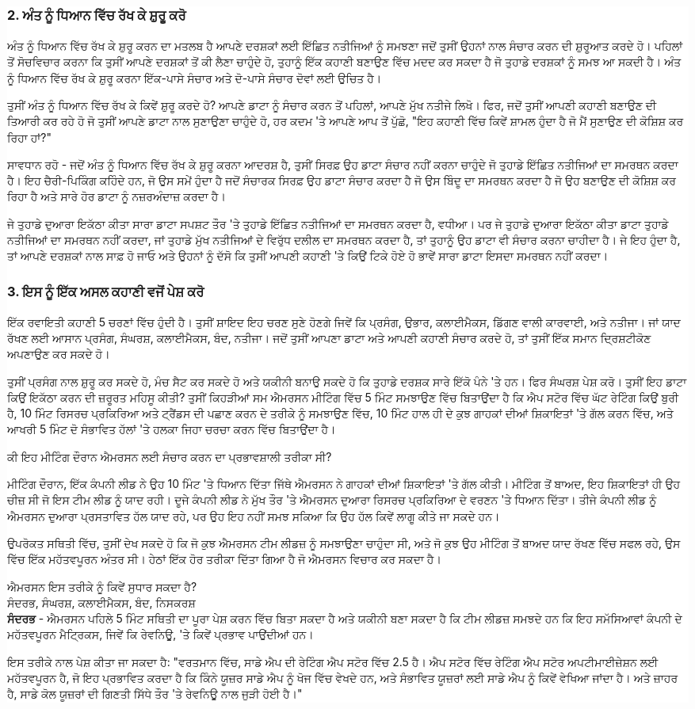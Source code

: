 ### 2. ਅੰਤ ਨੂੰ ਧਿਆਨ ਵਿੱਚ ਰੱਖ ਕੇ ਸ਼ੁਰੂ ਕਰੋ
ਅੰਤ ਨੂੰ ਧਿਆਨ ਵਿੱਚ ਰੱਖ ਕੇ ਸ਼ੁਰੂ ਕਰਨ ਦਾ ਮਤਲਬ ਹੈ ਆਪਣੇ ਦਰਸ਼ਕਾਂ ਲਈ ਇੱਛਿਤ ਨਤੀਜਿਆਂ ਨੂੰ ਸਮਝਣਾ ਜਦੋਂ ਤੁਸੀਂ ਉਹਨਾਂ ਨਾਲ ਸੰਚਾਰ ਕਰਨ ਦੀ ਸ਼ੁਰੂਆਤ ਕਰਦੇ ਹੋ। ਪਹਿਲਾਂ ਤੋਂ ਸੋਚਵਿਚਾਰ ਕਰਨਾ ਕਿ ਤੁਸੀਂ ਆਪਣੇ ਦਰਸ਼ਕਾਂ ਤੋਂ ਕੀ ਲੈਣਾ ਚਾਹੁੰਦੇ ਹੋ, ਤੁਹਾਨੂੰ ਇੱਕ ਕਹਾਣੀ ਬਣਾਉਣ ਵਿੱਚ ਮਦਦ ਕਰ ਸਕਦਾ ਹੈ ਜੋ ਤੁਹਾਡੇ ਦਰਸ਼ਕਾਂ ਨੂੰ ਸਮਝ ਆ ਸਕਦੀ ਹੈ। ਅੰਤ ਨੂੰ ਧਿਆਨ ਵਿੱਚ ਰੱਖ ਕੇ ਸ਼ੁਰੂ ਕਰਨਾ ਇੱਕ-ਪਾਸੇ ਸੰਚਾਰ ਅਤੇ ਦੋ-ਪਾਸੇ ਸੰਚਾਰ ਦੋਵਾਂ ਲਈ ਉਚਿਤ ਹੈ।

ਤੁਸੀਂ ਅੰਤ ਨੂੰ ਧਿਆਨ ਵਿੱਚ ਰੱਖ ਕੇ ਕਿਵੇਂ ਸ਼ੁਰੂ ਕਰਦੇ ਹੋ? ਆਪਣੇ ਡਾਟਾ ਨੂੰ ਸੰਚਾਰ ਕਰਨ ਤੋਂ ਪਹਿਲਾਂ, ਆਪਣੇ ਮੁੱਖ ਨਤੀਜੇ ਲਿਖੋ। ਫਿਰ, ਜਦੋਂ ਤੁਸੀਂ ਆਪਣੀ ਕਹਾਣੀ ਬਣਾਉਣ ਦੀ ਤਿਆਰੀ ਕਰ ਰਹੇ ਹੋ ਜੋ ਤੁਸੀਂ ਆਪਣੇ ਡਾਟਾ ਨਾਲ ਸੁਣਾਉਣਾ ਚਾਹੁੰਦੇ ਹੋ, ਹਰ ਕਦਮ 'ਤੇ ਆਪਣੇ ਆਪ ਤੋਂ ਪੁੱਛੋ, "ਇਹ ਕਹਾਣੀ ਵਿੱਚ ਕਿਵੇਂ ਸ਼ਾਮਲ ਹੁੰਦਾ ਹੈ ਜੋ ਮੈਂ ਸੁਣਾਉਣ ਦੀ ਕੋਸ਼ਿਸ਼ ਕਰ ਰਿਹਾ ਹਾਂ?"

ਸਾਵਧਾਨ ਰਹੋ - ਜਦੋਂ ਅੰਤ ਨੂੰ ਧਿਆਨ ਵਿੱਚ ਰੱਖ ਕੇ ਸ਼ੁਰੂ ਕਰਨਾ ਆਦਰਸ਼ ਹੈ, ਤੁਸੀਂ ਸਿਰਫ਼ ਉਹ ਡਾਟਾ ਸੰਚਾਰ ਨਹੀਂ ਕਰਨਾ ਚਾਹੁੰਦੇ ਜੋ ਤੁਹਾਡੇ ਇੱਛਿਤ ਨਤੀਜਿਆਂ ਦਾ ਸਮਰਥਨ ਕਰਦਾ ਹੈ। ਇਹ ਚੈਰੀ-ਪਿਕਿੰਗ ਕਹਿੰਦੇ ਹਨ, ਜੋ ਉਸ ਸਮੇਂ ਹੁੰਦਾ ਹੈ ਜਦੋਂ ਸੰਚਾਰਕ ਸਿਰਫ਼ ਉਹ ਡਾਟਾ ਸੰਚਾਰ ਕਰਦਾ ਹੈ ਜੋ ਉਸ ਬਿੰਦੂ ਦਾ ਸਮਰਥਨ ਕਰਦਾ ਹੈ ਜੋ ਉਹ ਬਣਾਉਣ ਦੀ ਕੋਸ਼ਿਸ਼ ਕਰ ਰਿਹਾ ਹੈ ਅਤੇ ਸਾਰੇ ਹੋਰ ਡਾਟਾ ਨੂੰ ਨਜ਼ਰਅੰਦਾਜ਼ ਕਰਦਾ ਹੈ।

ਜੇ ਤੁਹਾਡੇ ਦੁਆਰਾ ਇਕੱਠਾ ਕੀਤਾ ਸਾਰਾ ਡਾਟਾ ਸਪਸ਼ਟ ਤੌਰ 'ਤੇ ਤੁਹਾਡੇ ਇੱਛਿਤ ਨਤੀਜਿਆਂ ਦਾ ਸਮਰਥਨ ਕਰਦਾ ਹੈ, ਵਧੀਆ। ਪਰ ਜੇ ਤੁਹਾਡੇ ਦੁਆਰਾ ਇਕੱਠਾ ਕੀਤਾ ਡਾਟਾ ਤੁਹਾਡੇ ਨਤੀਜਿਆਂ ਦਾ ਸਮਰਥਨ ਨਹੀਂ ਕਰਦਾ, ਜਾਂ ਤੁਹਾਡੇ ਮੁੱਖ ਨਤੀਜਿਆਂ ਦੇ ਵਿਰੁੱਧ ਦਲੀਲ ਦਾ ਸਮਰਥਨ ਕਰਦਾ ਹੈ, ਤਾਂ ਤੁਹਾਨੂੰ ਉਹ ਡਾਟਾ ਵੀ ਸੰਚਾਰ ਕਰਨਾ ਚਾਹੀਦਾ ਹੈ। ਜੇ ਇਹ ਹੁੰਦਾ ਹੈ, ਤਾਂ ਆਪਣੇ ਦਰਸ਼ਕਾਂ ਨਾਲ ਸਾਫ਼ ਹੋ ਜਾਓ ਅਤੇ ਉਹਨਾਂ ਨੂੰ ਦੱਸੋ ਕਿ ਤੁਸੀਂ ਆਪਣੀ ਕਹਾਣੀ 'ਤੇ ਕਿਉਂ ਟਿਕੇ ਹੋਏ ਹੋ ਭਾਵੇਂ ਸਾਰਾ ਡਾਟਾ ਇਸਦਾ ਸਮਰਥਨ ਨਹੀਂ ਕਰਦਾ।

### 3. ਇਸ ਨੂੰ ਇੱਕ ਅਸਲ ਕਹਾਣੀ ਵਜੋਂ ਪੇਸ਼ ਕਰੋ
ਇੱਕ ਰਵਾਇਤੀ ਕਹਾਣੀ 5 ਚਰਣਾਂ ਵਿੱਚ ਹੁੰਦੀ ਹੈ। ਤੁਸੀਂ ਸ਼ਾਇਦ ਇਹ ਚਰਣ ਸੁਣੇ ਹੋਣਗੇ ਜਿਵੇਂ ਕਿ ਪ੍ਰਸੰਗ, ਉਭਾਰ, ਕਲਾਈਮੈਕਸ, ਡਿੱਗਣ ਵਾਲੀ ਕਾਰਵਾਈ, ਅਤੇ ਨਤੀਜਾ। ਜਾਂ ਯਾਦ ਰੱਖਣ ਲਈ ਆਸਾਨ ਪ੍ਰਸੰਗ, ਸੰਘਰਸ਼, ਕਲਾਈਮੈਕਸ, ਬੰਦ, ਨਤੀਜਾ। ਜਦੋਂ ਤੁਸੀਂ ਆਪਣਾ ਡਾਟਾ ਅਤੇ ਆਪਣੀ ਕਹਾਣੀ ਸੰਚਾਰ ਕਰਦੇ ਹੋ, ਤਾਂ ਤੁਸੀਂ ਇੱਕ ਸਮਾਨ ਦ੍ਰਿਸ਼ਟੀਕੋਣ ਅਪਣਾਉਣ ਕਰ ਸਕਦੇ ਹੋ।

ਤੁਸੀਂ ਪ੍ਰਸੰਗ ਨਾਲ ਸ਼ੁਰੂ ਕਰ ਸਕਦੇ ਹੋ, ਮੰਚ ਸੈਟ ਕਰ ਸਕਦੇ ਹੋ ਅਤੇ ਯਕੀਨੀ ਬਨਾਉ ਸਕਦੇ ਹੋ ਕਿ ਤੁਹਾਡੇ ਦਰਸ਼ਕ ਸਾਰੇ ਇੱਕੋ ਪੰਨੇ 'ਤੇ ਹਨ। ਫਿਰ ਸੰਘਰਸ਼ ਪੇਸ਼ ਕਰੋ। ਤੁਸੀਂ ਇਹ ਡਾਟਾ ਕਿਉਂ ਇਕੱਠਾ ਕਰਨ ਦੀ ਜ਼ਰੂਰਤ ਮਹਿਸੂ ਕੀਤੀ? ਤੁਸੀਂ ਕਿਹੜੀਆਂ ਸਮ
ਐਮਰਸਨ ਮੀਟਿੰਗ ਵਿੱਚ 5 ਮਿੰਟ ਸਮਝਾਉਣ ਵਿੱਚ ਬਿਤਾਉਂਦਾ ਹੈ ਕਿ ਐਪ ਸਟੋਰ ਵਿੱਚ ਘੱਟ ਰੇਟਿੰਗ ਕਿਉਂ ਬੁਰੀ ਹੈ, 10 ਮਿੰਟ ਰਿਸਰਚ ਪ੍ਰਕਿਰਿਆ ਅਤੇ ਟ੍ਰੈਂਡਸ ਦੀ ਪਛਾਣ ਕਰਨ ਦੇ ਤਰੀਕੇ ਨੂੰ ਸਮਝਾਉਣ ਵਿੱਚ, 10 ਮਿੰਟ ਹਾਲ ਹੀ ਦੇ ਕੁਝ ਗਾਹਕਾਂ ਦੀਆਂ ਸ਼ਿਕਾਇਤਾਂ 'ਤੇ ਗੱਲ ਕਰਨ ਵਿੱਚ, ਅਤੇ ਆਖਰੀ 5 ਮਿੰਟ ਦੋ ਸੰਭਾਵਿਤ ਹੱਲਾਂ 'ਤੇ ਹਲਕਾ ਜਿਹਾ ਚਰਚਾ ਕਰਨ ਵਿੱਚ ਬਿਤਾਉਂਦਾ ਹੈ।

ਕੀ ਇਹ ਮੀਟਿੰਗ ਦੌਰਾਨ ਐਮਰਸਨ ਲਈ ਸੰਚਾਰ ਕਰਨ ਦਾ ਪ੍ਰਭਾਵਸ਼ਾਲੀ ਤਰੀਕਾ ਸੀ?

ਮੀਟਿੰਗ ਦੌਰਾਨ, ਇੱਕ ਕੰਪਨੀ ਲੀਡ ਨੇ ਉਹ 10 ਮਿੰਟ 'ਤੇ ਧਿਆਨ ਦਿੱਤਾ ਜਿੱਥੇ ਐਮਰਸਨ ਨੇ ਗਾਹਕਾਂ ਦੀਆਂ ਸ਼ਿਕਾਇਤਾਂ 'ਤੇ ਗੱਲ ਕੀਤੀ। ਮੀਟਿੰਗ ਤੋਂ ਬਾਅਦ, ਇਹ ਸ਼ਿਕਾਇਤਾਂ ਹੀ ਉਹ ਚੀਜ਼ ਸੀ ਜੋ ਇਸ ਟੀਮ ਲੀਡ ਨੂੰ ਯਾਦ ਰਹੀ। ਦੂਜੇ ਕੰਪਨੀ ਲੀਡ ਨੇ ਮੁੱਖ ਤੌਰ 'ਤੇ ਐਮਰਸਨ ਦੁਆਰਾ ਰਿਸਰਚ ਪ੍ਰਕਿਰਿਆ ਦੇ ਵਰਣਨ 'ਤੇ ਧਿਆਨ ਦਿੱਤਾ। ਤੀਜੇ ਕੰਪਨੀ ਲੀਡ ਨੂੰ ਐਮਰਸਨ ਦੁਆਰਾ ਪ੍ਰਸਤਾਵਿਤ ਹੱਲ ਯਾਦ ਰਹੇ, ਪਰ ਉਹ ਇਹ ਨਹੀਂ ਸਮਝ ਸਕਿਆ ਕਿ ਉਹ ਹੱਲ ਕਿਵੇਂ ਲਾਗੂ ਕੀਤੇ ਜਾ ਸਕਦੇ ਹਨ।

ਉਪਰੋਕਤ ਸਥਿਤੀ ਵਿੱਚ, ਤੁਸੀਂ ਦੇਖ ਸਕਦੇ ਹੋ ਕਿ ਜੋ ਕੁਝ ਐਮਰਸਨ ਟੀਮ ਲੀਡਜ਼ ਨੂੰ ਸਮਝਾਉਣਾ ਚਾਹੁੰਦਾ ਸੀ, ਅਤੇ ਜੋ ਕੁਝ ਉਹ ਮੀਟਿੰਗ ਤੋਂ ਬਾਅਦ ਯਾਦ ਰੱਖਣ ਵਿੱਚ ਸਫਲ ਰਹੇ, ਉਸ ਵਿੱਚ ਇੱਕ ਮਹੱਤਵਪੂਰਨ ਅੰਤਰ ਸੀ। ਹੇਠਾਂ ਇੱਕ ਹੋਰ ਤਰੀਕਾ ਦਿੱਤਾ ਗਿਆ ਹੈ ਜੋ ਐਮਰਸਨ ਵਿਚਾਰ ਕਰ ਸਕਦਾ ਹੈ।

ਐਮਰਸਨ ਇਸ ਤਰੀਕੇ ਨੂੰ ਕਿਵੇਂ ਸੁਧਾਰ ਸਕਦਾ ਹੈ?  
ਸੰਦਰਭ, ਸੰਘਰਸ਼, ਕਲਾਈਮੈਕਸ, ਬੰਦ, ਨਿਸਕਰਸ਼  
**ਸੰਦਰਭ** - ਐਮਰਸਨ ਪਹਿਲੇ 5 ਮਿੰਟ ਸਥਿਤੀ ਦਾ ਪੂਰਾ ਪੇਸ਼ ਕਰਨ ਵਿੱਚ ਬਿਤਾ ਸਕਦਾ ਹੈ ਅਤੇ ਯਕੀਨੀ ਬਣਾ ਸਕਦਾ ਹੈ ਕਿ ਟੀਮ ਲੀਡਜ਼ ਸਮਝਦੇ ਹਨ ਕਿ ਇਹ ਸਮੱਸਿਆਵਾਂ ਕੰਪਨੀ ਦੇ ਮਹੱਤਵਪੂਰਨ ਮੈਟ੍ਰਿਕਸ, ਜਿਵੇਂ ਕਿ ਰੇਵਨਿਊ, 'ਤੇ ਕਿਵੇਂ ਪ੍ਰਭਾਵ ਪਾਉਂਦੀਆਂ ਹਨ।

ਇਸ ਤਰੀਕੇ ਨਾਲ ਪੇਸ਼ ਕੀਤਾ ਜਾ ਸਕਦਾ ਹੈ: "ਵਰਤਮਾਨ ਵਿੱਚ, ਸਾਡੇ ਐਪ ਦੀ ਰੇਟਿੰਗ ਐਪ ਸਟੋਰ ਵਿੱਚ 2.5 ਹੈ। ਐਪ ਸਟੋਰ ਵਿੱਚ ਰੇਟਿੰਗ ਐਪ ਸਟੋਰ ਅਪਟੀਮਾਈਜ਼ੇਸ਼ਨ ਲਈ ਮਹੱਤਵਪੂਰਨ ਹੈ, ਜੋ ਇਹ ਪ੍ਰਭਾਵਿਤ ਕਰਦਾ ਹੈ ਕਿ ਕਿੰਨੇ ਯੂਜ਼ਰ ਸਾਡੇ ਐਪ ਨੂੰ ਖੋਜ ਵਿੱਚ ਵੇਖਦੇ ਹਨ, ਅਤੇ ਸੰਭਾਵਿਤ ਯੂਜ਼ਰਾਂ ਲਈ ਸਾਡੇ ਐਪ ਨੂੰ ਕਿਵੇਂ ਵੇਖਿਆ ਜਾਂਦਾ ਹੈ। ਅਤੇ ਜ਼ਾਹਰ ਹੈ, ਸਾਡੇ ਕੋਲ ਯੂਜ਼ਰਾਂ ਦੀ ਗਿਣਤੀ ਸਿੱਧੇ ਤੌਰ 'ਤੇ ਰੇਵਨਿਊ ਨਾਲ ਜੁੜੀ ਹੋਈ ਹੈ।"

